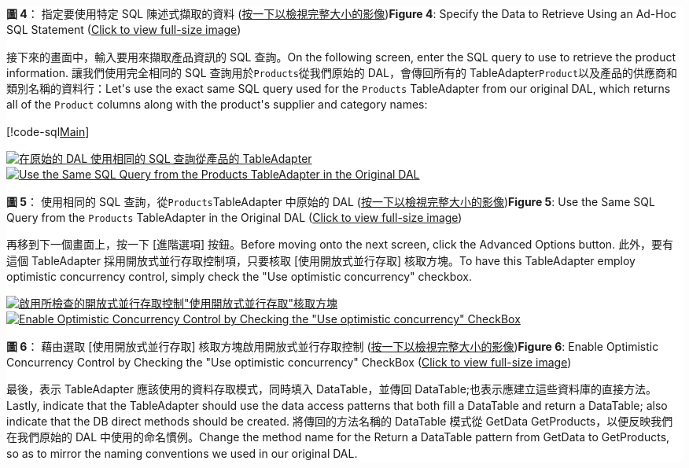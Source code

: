 <span data-ttu-id="e3f93-170">**圖 4**： 指定要使用特定 SQL 陳述式擷取的資料 ([按一下以檢視完整大小的影像](implementing-optimistic-concurrency-vb/_static/image12.png))</span><span class="sxs-lookup"><span data-stu-id="e3f93-170">**Figure 4**: Specify the Data to Retrieve Using an Ad-Hoc SQL Statement ([Click to view full-size image](implementing-optimistic-concurrency-vb/_static/image12.png))</span></span>


<span data-ttu-id="e3f93-171">接下來的畫面中，輸入要用來擷取產品資訊的 SQL 查詢。</span><span class="sxs-lookup"><span data-stu-id="e3f93-171">On the following screen, enter the SQL query to use to retrieve the product information.</span></span> <span data-ttu-id="e3f93-172">讓我們使用完全相同的 SQL 查詢用於`Products`從我們原始的 DAL，會傳回所有的 TableAdapter`Product`以及產品的供應商和類別名稱的資料行：</span><span class="sxs-lookup"><span data-stu-id="e3f93-172">Let's use the exact same SQL query used for the `Products` TableAdapter from our original DAL, which returns all of the `Product` columns along with the product's supplier and category names:</span></span>


[!code-sql[Main](implementing-optimistic-concurrency-vb/samples/sample2.sql)]


<span data-ttu-id="e3f93-173">[![在原始的 DAL 使用相同的 SQL 查詢從產品的 TableAdapter](implementing-optimistic-concurrency-vb/_static/image14.png)](implementing-optimistic-concurrency-vb/_static/image13.png)</span><span class="sxs-lookup"><span data-stu-id="e3f93-173">[![Use the Same SQL Query from the Products TableAdapter in the Original DAL](implementing-optimistic-concurrency-vb/_static/image14.png)](implementing-optimistic-concurrency-vb/_static/image13.png)</span></span>

<span data-ttu-id="e3f93-174">**圖 5**： 使用相同的 SQL 查詢，從`Products`TableAdapter 中原始的 DAL ([按一下以檢視完整大小的影像](implementing-optimistic-concurrency-vb/_static/image15.png))</span><span class="sxs-lookup"><span data-stu-id="e3f93-174">**Figure 5**: Use the Same SQL Query from the `Products` TableAdapter in the Original DAL ([Click to view full-size image](implementing-optimistic-concurrency-vb/_static/image15.png))</span></span>


<span data-ttu-id="e3f93-175">再移到下一個畫面上，按一下 [進階選項] 按鈕。</span><span class="sxs-lookup"><span data-stu-id="e3f93-175">Before moving onto the next screen, click the Advanced Options button.</span></span> <span data-ttu-id="e3f93-176">此外，要有這個 TableAdapter 採用開放式並行存取控制項，只要核取 [使用開放式並行存取] 核取方塊。</span><span class="sxs-lookup"><span data-stu-id="e3f93-176">To have this TableAdapter employ optimistic concurrency control, simply check the "Use optimistic concurrency" checkbox.</span></span>


<span data-ttu-id="e3f93-177">[![啟用所檢查的開放式並行存取控制&quot;使用開放式並行存取&quot;核取方塊](implementing-optimistic-concurrency-vb/_static/image17.png)](implementing-optimistic-concurrency-vb/_static/image16.png)</span><span class="sxs-lookup"><span data-stu-id="e3f93-177">[![Enable Optimistic Concurrency Control by Checking the &quot;Use optimistic concurrency&quot; CheckBox](implementing-optimistic-concurrency-vb/_static/image17.png)](implementing-optimistic-concurrency-vb/_static/image16.png)</span></span>

<span data-ttu-id="e3f93-178">**圖 6**： 藉由選取 [使用開放式並行存取] 核取方塊啟用開放式並行存取控制 ([按一下以檢視完整大小的影像](implementing-optimistic-concurrency-vb/_static/image18.png))</span><span class="sxs-lookup"><span data-stu-id="e3f93-178">**Figure 6**: Enable Optimistic Concurrency Control by Checking the "Use optimistic concurrency" CheckBox ([Click to view full-size image](implementing-optimistic-concurrency-vb/_static/image18.png))</span></span>


<span data-ttu-id="e3f93-179">最後，表示 TableAdapter 應該使用的資料存取模式，同時填入 DataTable，並傳回 DataTable;也表示應建立這些資料庫的直接方法。</span><span class="sxs-lookup"><span data-stu-id="e3f93-179">Lastly, indicate that the TableAdapter should use the data access patterns that both fill a DataTable and return a DataTable; also indicate that the DB direct methods should be created.</span></span> <span data-ttu-id="e3f93-180">將傳回的方法名稱的 DataTable 模式從 GetData GetProducts，以便反映我們在我們原始的 DAL 中使用的命名慣例。</span><span class="sxs-lookup"><span data-stu-id="e3f93-180">Change the method name for the Return a DataTable pattern from GetData to GetProducts, so as to mirror the naming conventions we used in our original DAL.</span></span>
